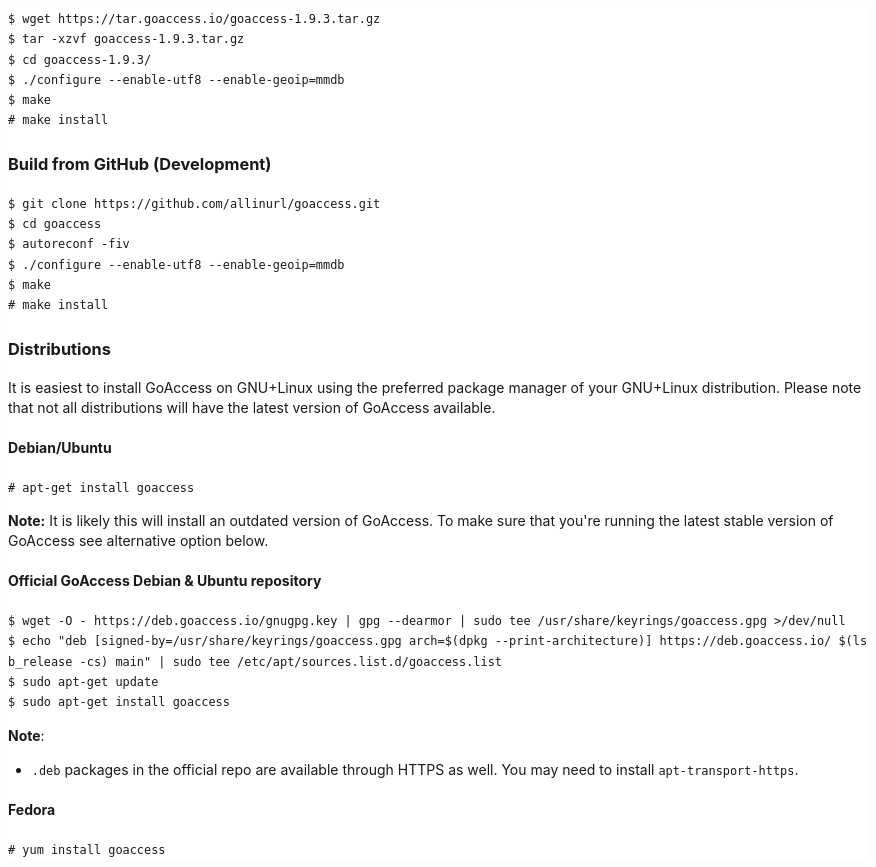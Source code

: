```
$ wget https://tar.goaccess.io/goaccess-1.9.3.tar.gz
$ tar -xzvf goaccess-1.9.3.tar.gz
$ cd goaccess-1.9.3/
$ ./configure --enable-utf8 --enable-geoip=mmdb
$ make
# make install
```

### Build from GitHub (Development)

```
$ git clone https://github.com/allinurl/goaccess.git
$ cd goaccess
$ autoreconf -fiv
$ ./configure --enable-utf8 --enable-geoip=mmdb
$ make
# make install
```

### Distributions

It is easiest to install GoAccess on GNU+Linux using the preferred package manager of your GNU+Linux distribution. Please note that not all distributions will have the latest version of GoAccess available.

#### Debian/Ubuntu

```
# apt-get install goaccess
```

**Note:** It is likely this will install an outdated version of GoAccess. To make sure that you're running the latest stable version of GoAccess see alternative option below.

#### Official GoAccess Debian & Ubuntu repository

```
$ wget -O - https://deb.goaccess.io/gnugpg.key | gpg --dearmor | sudo tee /usr/share/keyrings/goaccess.gpg >/dev/null
$ echo "deb [signed-by=/usr/share/keyrings/goaccess.gpg arch=$(dpkg --print-architecture)] https://deb.goaccess.io/ $(lsb_release -cs) main" | sudo tee /etc/apt/sources.list.d/goaccess.list
$ sudo apt-get update
$ sudo apt-get install goaccess
```

**Note**:

-   `.deb` packages in the official repo are available through HTTPS as well. You may need to install `apt-transport-https`.

#### Fedora

```
# yum install goaccess
```
